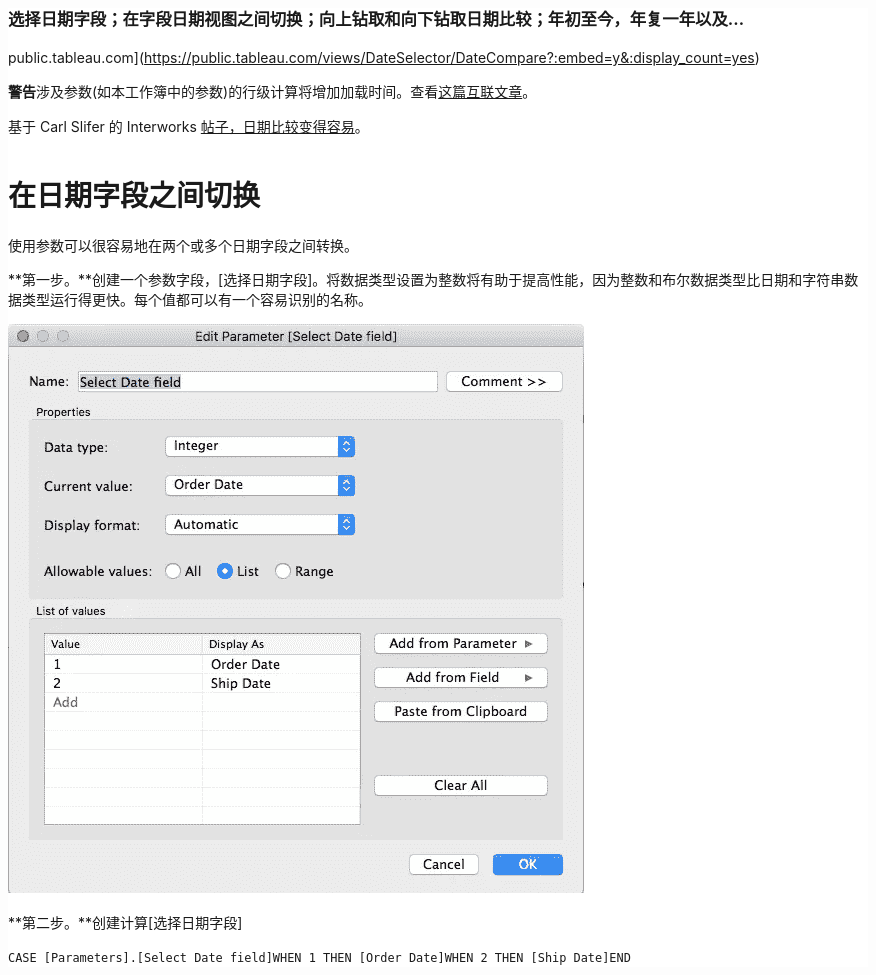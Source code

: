### 选择日期字段；在字段日期视图之间切换；向上钻取和向下钻取日期比较；年初至今，年复一年以及…

public.tableau.com](https://public.tableau.com/views/DateSelector/DateCompare?:embed=y&:display_count=yes) 

**警告**涉及参数(如本工作簿中的参数)的行级计算将增加加载时间。查看[这篇互联文章](https://interworks.com/blog/modonnell/2015/10/09/tableau-performance-checklist-calculations-avoid-row-level-calculations/)。

基于 Carl Slifer 的 Interworks [帖子，日期比较变得容易](https://interworks.com/blog/cslifer/2016/03/22/date-comparisons-tableau-made-easy)。

# 在日期字段之间切换

使用参数可以很容易地在两个或多个日期字段之间转换。

**第一步。**创建一个参数字段，[选择日期字段]。将数据类型设置为整数将有助于提高性能，因为整数和布尔数据类型比日期和字符串数据类型运行得更快。每个值都可以有一个容易识别的名称。

![](img/1e17a116d66763f185f23af088dca67b.png)

**第二步。**创建计算[选择日期字段]

```
CASE [Parameters].[Select Date field]WHEN 1 THEN [Order Date]WHEN 2 THEN [Ship Date]END
```
